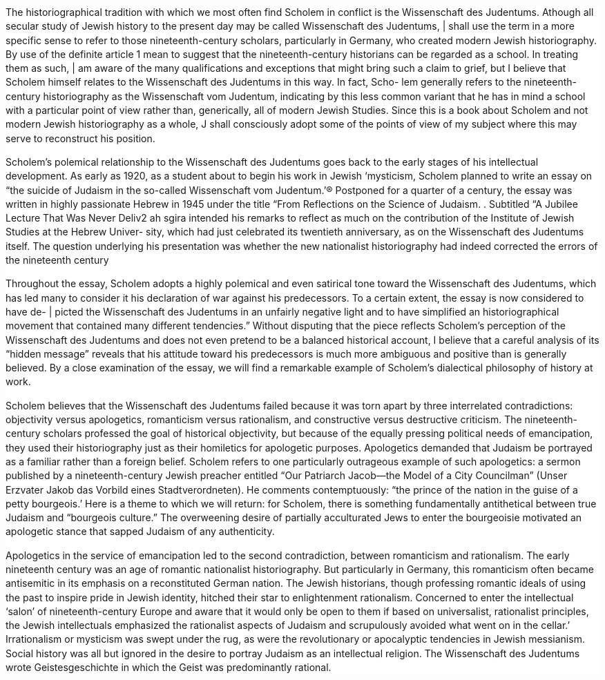 The historiographical tradition with which we most often find Scholem in conflict is the Wissenschaft des Judentums. Athough all secular study of Jewish history to the present day may be called Wissenschaft des Judentums, | shall use the term in a more specific sense to refer to those nineteenth-century scholars, particularly in Germany, who created modern Jewish historiography. By use of the definite article 1 mean to suggest that the nineteenth-century historians can be regarded as a school. In treating them as such, | am aware of the many qualifications and exceptions that might bring such a claim to grief, but I believe that Scholem himself relates to the Wissenschaft des Judentums in this way. In fact, Scho-  lem generally refers to the nineteenth-century historiography as the Wissenschaft vom Judentum, indicating by this less common variant that he has in mind a school with a particular point of view rather than, generically, all of modern Jewish Studies. Since this is a book about Scholem and not modern Jewish historiography as a whole, J shall consciously adopt some of the points of view of my subject where this may serve to reconstruct his position.

Scholem’s polemical relationship to the Wissenschaft des Judentums goes back to the early stages of his intellectual development. As early as 1920, as a student about to begin his work in Jewish  ‘mysticism, Scholem planned to write an essay on “the suicide of Judaism in the so-called Wissenschaft vom Judentum.’® Postponed for a quarter of a century, the essay was written in highly passionate Hebrew in 1945 under the title “From Reflections on the Science of Judaism. . Subtitled “A Jubilee Lecture That Was Never Deliv2 ah sgira intended his remarks to reflect as much on the contribution of the Institute of Jewish Studies at the Hebrew Univer-
sity, which had just celebrated its twentieth anniversary, as on the Wissenschaft des Judentums itself. The question underlying his presentation was whether the new nationalist historiography had indeed corrected the errors of the nineteenth century

Throughout the essay, Scholem adopts a highly polemical and even satirical tone toward the Wissenschaft des Judentums, which has led many to consider it his declaration of war against his predecessors. To a certain extent, the essay is now considered to have de- | picted the Wissenschaft des Judentums in an unfairly negative light and to have simplified an historiographical movement that contained many different tendencies.” Without disputing that the piece reflects Scholem’s perception of the Wissenschaft des Judentums and does not even pretend to be a balanced historical account, I believe that a careful analysis of its “hidden message” reveals that his attitude toward his predecessors is much more ambiguous and positive than is generally believed. By a close examination of the essay, we will find a remarkable example of Scholem’s dialectical philosophy of history at work.

Scholem believes that the Wissenschaft des Judentums failed because it was torn apart by three interrelated contradictions: objectivity versus apologetics, romanticism versus rationalism, and constructive versus destructive criticism. The nineteenth-century scholars professed the goal of historical objectivity, but because of the equally pressing political needs of emancipation, they used their historiography just as their homiletics for apologetic purposes. Apologetics demanded that Judaism be portrayed as a familiar rather than a foreign belief. Scholem refers to one particularly outrageous example of such apologetics: a sermon published by a nineteenth-century Jewish preacher entitled “Our Patriarch Jacob—the Model of a City Councilman” (Unser Erzvater Jakob das Vorbild eines Stadtverordneten). He comments contemptuously: “the prince of the nation in the guise of a petty bourgeois.’ Here is a theme to which we will return: for Scholem, there is something fundamentally antithetical between true Judaism and “bourgeois culture.” The overweening desire of partially acculturated Jews to enter the bourgeoisie motivated an apologetic stance that sapped Judaism of any authenticity.

Apologetics in the service of emancipation led to the second contradiction, between romanticism and rationalism. The early nineteenth century was an age of romantic nationalist historiography. But particularly in Germany, this romanticism often became antisemitic in its emphasis on a reconstituted German nation. The Jewish historians, though professing romantic ideals of using the
past  to inspire pride in Jewish identity, hitched their star to enlightenment rationalism. Concerned to enter the intellectual ‘salon’ of nineteenth-century Europe and aware that it would only be open to them if based on universalist, rationalist principles, the Jewish intellectuals emphasized the rationalist aspects of Judaism and scrupulously avoided what went on in the cellar.’ Irrationalism or mysticism was swept under the rug, as were the revolutionary or apocalyptic tendencies in Jewish messianism. Social history was all but ignored in the desire to portray Judaism as an intellectual religion. The Wissenschaft des Judentums wrote Geistesgeschichte in which the Geist was predominantly rational.
